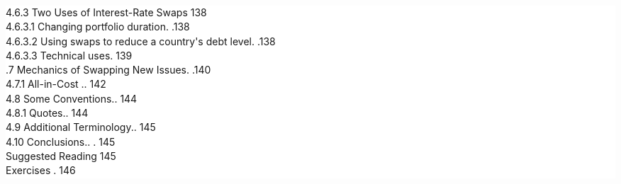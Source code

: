 4.6.3 Two Uses of Interest-Rate Swaps 138   
4.6.3.1 Changing portfolio duration. .138   
4.6.3.2 Using swaps to reduce a country's debt level. .138   
4.6.3.3 Technical uses. 139   
.7 Mechanics of Swapping New Issues. .140   
4.7.1 All-in-Cost .. 142   
4.8 Some Conventions.. 144   
4.8.1 Quotes.. 144   
4.9 Additional Terminology.. 145   
4.10 Conclusions.. . 145   
Suggested Reading 145   
Exercises . 146  
